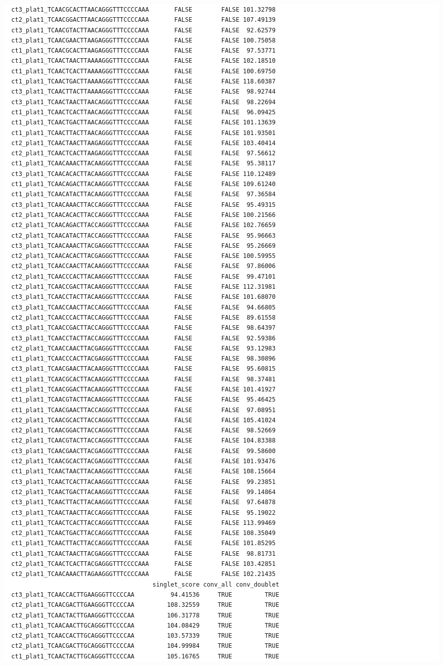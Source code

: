       ct3_plat1_TCAACGCACTTAACAGGGTTTCCCCAAA       FALSE        FALSE 101.32798
      ct2_plat1_TCAACGGACTTAACAGGGTTTCCCCAAA       FALSE        FALSE 107.49139
      ct3_plat1_TCAACGTACTTAACAGGGTTTCCCCAAA       FALSE        FALSE  92.62579
      ct3_plat1_TCAACGAACTTAAGAGGGTTTCCCCAAA       FALSE        FALSE 100.75058
      ct1_plat1_TCAACGCACTTAAGAGGGTTTCCCCAAA       FALSE        FALSE  97.53771
      ct1_plat1_TCAACTAACTTAAAAGGGTTTCCCCAAA       FALSE        FALSE 102.18510
      ct1_plat1_TCAACTCACTTAAAAGGGTTTCCCCAAA       FALSE        FALSE 100.69750
      ct1_plat1_TCAACTGACTTAAAAGGGTTTCCCCAAA       FALSE        FALSE 118.60387
      ct3_plat1_TCAACTTACTTAAAAGGGTTTCCCCAAA       FALSE        FALSE  98.92744
      ct3_plat1_TCAACTAACTTAACAGGGTTTCCCCAAA       FALSE        FALSE  98.22694
      ct1_plat1_TCAACTCACTTAACAGGGTTTCCCCAAA       FALSE        FALSE  96.09425
      ct1_plat1_TCAACTGACTTAACAGGGTTTCCCCAAA       FALSE        FALSE 101.13639
      ct1_plat1_TCAACTTACTTAACAGGGTTTCCCCAAA       FALSE        FALSE 101.93501
      ct2_plat1_TCAACTAACTTAAGAGGGTTTCCCCAAA       FALSE        FALSE 103.40414
      ct2_plat1_TCAACTCACTTAAGAGGGTTTCCCCAAA       FALSE        FALSE  97.56612
      ct1_plat1_TCAACAAACTTACAAGGGTTTCCCCAAA       FALSE        FALSE  95.38117
      ct3_plat1_TCAACACACTTACAAGGGTTTCCCCAAA       FALSE        FALSE 110.12489
      ct1_plat1_TCAACAGACTTACAAGGGTTTCCCCAAA       FALSE        FALSE 109.61240
      ct1_plat1_TCAACATACTTACAAGGGTTTCCCCAAA       FALSE        FALSE  97.36584
      ct3_plat1_TCAACAAACTTACCAGGGTTTCCCCAAA       FALSE        FALSE  95.49315
      ct2_plat1_TCAACACACTTACCAGGGTTTCCCCAAA       FALSE        FALSE 100.21566
      ct2_plat1_TCAACAGACTTACCAGGGTTTCCCCAAA       FALSE        FALSE 102.76659
      ct2_plat1_TCAACATACTTACCAGGGTTTCCCCAAA       FALSE        FALSE  95.96663
      ct3_plat1_TCAACAAACTTACGAGGGTTTCCCCAAA       FALSE        FALSE  95.26669
      ct2_plat1_TCAACACACTTACGAGGGTTTCCCCAAA       FALSE        FALSE 100.59955
      ct2_plat1_TCAACCAACTTACAAGGGTTTCCCCAAA       FALSE        FALSE  97.86006
      ct2_plat1_TCAACCCACTTACAAGGGTTTCCCCAAA       FALSE        FALSE  99.47101
      ct2_plat1_TCAACCGACTTACAAGGGTTTCCCCAAA       FALSE        FALSE 112.31981
      ct3_plat1_TCAACCTACTTACAAGGGTTTCCCCAAA       FALSE        FALSE 101.68070
      ct3_plat1_TCAACCAACTTACCAGGGTTTCCCCAAA       FALSE        FALSE  94.66805
      ct2_plat1_TCAACCCACTTACCAGGGTTTCCCCAAA       FALSE        FALSE  89.61558
      ct3_plat1_TCAACCGACTTACCAGGGTTTCCCCAAA       FALSE        FALSE  98.64397
      ct3_plat1_TCAACCTACTTACCAGGGTTTCCCCAAA       FALSE        FALSE  92.59386
      ct2_plat1_TCAACCAACTTACGAGGGTTTCCCCAAA       FALSE        FALSE  93.12983
      ct1_plat1_TCAACCCACTTACGAGGGTTTCCCCAAA       FALSE        FALSE  98.30896
      ct3_plat1_TCAACGAACTTACAAGGGTTTCCCCAAA       FALSE        FALSE  95.60815
      ct1_plat1_TCAACGCACTTACAAGGGTTTCCCCAAA       FALSE        FALSE  98.37481
      ct1_plat1_TCAACGGACTTACAAGGGTTTCCCCAAA       FALSE        FALSE 101.41927
      ct1_plat1_TCAACGTACTTACAAGGGTTTCCCCAAA       FALSE        FALSE  95.46425
      ct1_plat1_TCAACGAACTTACCAGGGTTTCCCCAAA       FALSE        FALSE  97.08951
      ct2_plat1_TCAACGCACTTACCAGGGTTTCCCCAAA       FALSE        FALSE 105.41024
      ct2_plat1_TCAACGGACTTACCAGGGTTTCCCCAAA       FALSE        FALSE  98.52669
      ct2_plat1_TCAACGTACTTACCAGGGTTTCCCCAAA       FALSE        FALSE 104.83388
      ct3_plat1_TCAACGAACTTACGAGGGTTTCCCCAAA       FALSE        FALSE  99.58600
      ct2_plat1_TCAACGCACTTACGAGGGTTTCCCCAAA       FALSE        FALSE 101.93476
      ct1_plat1_TCAACTAACTTACAAGGGTTTCCCCAAA       FALSE        FALSE 108.15664
      ct3_plat1_TCAACTCACTTACAAGGGTTTCCCCAAA       FALSE        FALSE  99.23851
      ct2_plat1_TCAACTGACTTACAAGGGTTTCCCCAAA       FALSE        FALSE  99.14864
      ct3_plat1_TCAACTTACTTACAAGGGTTTCCCCAAA       FALSE        FALSE  97.64878
      ct3_plat1_TCAACTAACTTACCAGGGTTTCCCCAAA       FALSE        FALSE  95.19022
      ct1_plat1_TCAACTCACTTACCAGGGTTTCCCCAAA       FALSE        FALSE 113.99469
      ct2_plat1_TCAACTGACTTACCAGGGTTTCCCCAAA       FALSE        FALSE 108.35049
      ct1_plat1_TCAACTTACTTACCAGGGTTTCCCCAAA       FALSE        FALSE 101.85295
      ct1_plat1_TCAACTAACTTACGAGGGTTTCCCCAAA       FALSE        FALSE  98.81731
      ct2_plat1_TCAACTCACTTACGAGGGTTTCCCCAAA       FALSE        FALSE 103.42851
      ct2_plat1_TCAACAAACTTAGAAGGGTTTCCCCAAA       FALSE        FALSE 102.21435
                                             singlet_score conv_all conv_doublet
      ct3_plat1_TCAACCACTTGAAGGGTTCCCCAA          94.41536     TRUE         TRUE
      ct2_plat1_TCAACGACTTGAAGGGTTCCCCAA         108.32559     TRUE         TRUE
      ct2_plat1_TCAACTACTTGAAGGGTTCCCCAA         106.31778     TRUE         TRUE
      ct1_plat1_TCAACAACTTGCAGGGTTCCCCAA         104.08429     TRUE         TRUE
      ct2_plat1_TCAACCACTTGCAGGGTTCCCCAA         103.57339     TRUE         TRUE
      ct2_plat1_TCAACGACTTGCAGGGTTCCCCAA         104.99984     TRUE         TRUE
      ct1_plat1_TCAACTACTTGCAGGGTTCCCCAA         105.16765     TRUE         TRUE